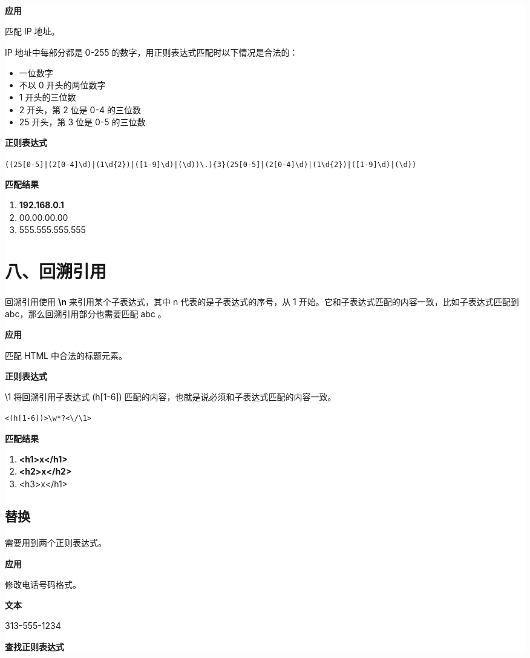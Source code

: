 **应用**  

匹配 IP 地址。

IP 地址中每部分都是 0-255 的数字，用正则表达式匹配时以下情况是合法的：

- 一位数字
- 不以 0 开头的两位数字
- 1 开头的三位数
- 2 开头，第 2 位是 0-4 的三位数
- 25 开头，第 3 位是 0-5 的三位数

**正则表达式**  

```
((25[0-5]|(2[0-4]\d)|(1\d{2})|([1-9]\d)|(\d))\.){3}(25[0-5]|(2[0-4]\d)|(1\d{2})|([1-9]\d)|(\d))
```

**匹配结果**  

1.   **192.168.0.1**  
2. 00.00.00.00
3. 555.555.555.555

# 八、回溯引用

回溯引用使用   **\n**   来引用某个子表达式，其中 n 代表的是子表达式的序号，从 1 开始。它和子表达式匹配的内容一致，比如子表达式匹配到 abc，那么回溯引用部分也需要匹配 abc 。

**应用**  

匹配 HTML 中合法的标题元素。

**正则表达式**  

\1 将回溯引用子表达式 (h[1-6]) 匹配的内容，也就是说必须和子表达式匹配的内容一致。

```
<(h[1-6])>\w*?<\/\1>
```

**匹配结果**  

1.   **&lt;h1>x&lt;/h1>**  
2.   **&lt;h2>x&lt;/h2>**  
3. &lt;h3>x&lt;/h1>

## 替换

需要用到两个正则表达式。

**应用**  

修改电话号码格式。

**文本**  

313-555-1234

**查找正则表达式**  
